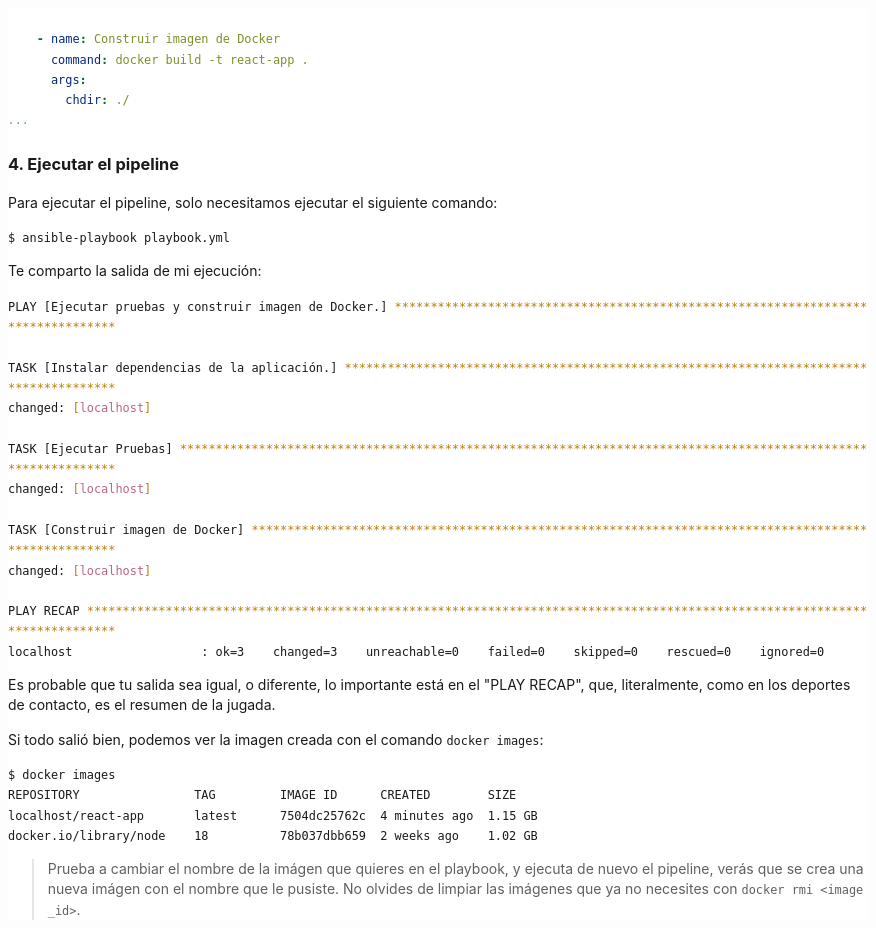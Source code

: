 ```yaml

    - name: Construir imagen de Docker
      command: docker build -t react-app .
      args:
        chdir: ./
...
```

### 4. Ejecutar el pipeline

Para ejecutar el pipeline, solo necesitamos ejecutar el siguiente comando:

```bash
$ ansible-playbook playbook.yml
```

Te comparto la salida de mi ejecución:

```bash
PLAY [Ejecutar pruebas y construir imagen de Docker.] *********************************************************************************

TASK [Instalar dependencias de la aplicación.] ****************************************************************************************
changed: [localhost]

TASK [Ejecutar Pruebas] ***************************************************************************************************************
changed: [localhost]

TASK [Construir imagen de Docker] *****************************************************************************************************
changed: [localhost]

PLAY RECAP ****************************************************************************************************************************
localhost                  : ok=3    changed=3    unreachable=0    failed=0    skipped=0    rescued=0    ignored=0   
``` 

Es probable que tu salida sea igual, o diferente, lo importante está en el "PLAY RECAP", que, literalmente, como en los deportes de contacto, es el resumen de la jugada.

Si todo salió bien, podemos ver la imagen creada con el comando `docker images`:

```bash
$ docker images
REPOSITORY                TAG         IMAGE ID      CREATED        SIZE
localhost/react-app       latest      7504dc25762c  4 minutes ago  1.15 GB
docker.io/library/node    18          78b037dbb659  2 weeks ago    1.02 GB
```

> Prueba a cambiar el nombre de la imágen que quieres en el playbook, y ejecuta de nuevo el pipeline, verás que se crea una nueva imágen con el nombre que le pusiste. No olvides de limpiar las imágenes que ya no necesites con `docker rmi <image_id>`.
